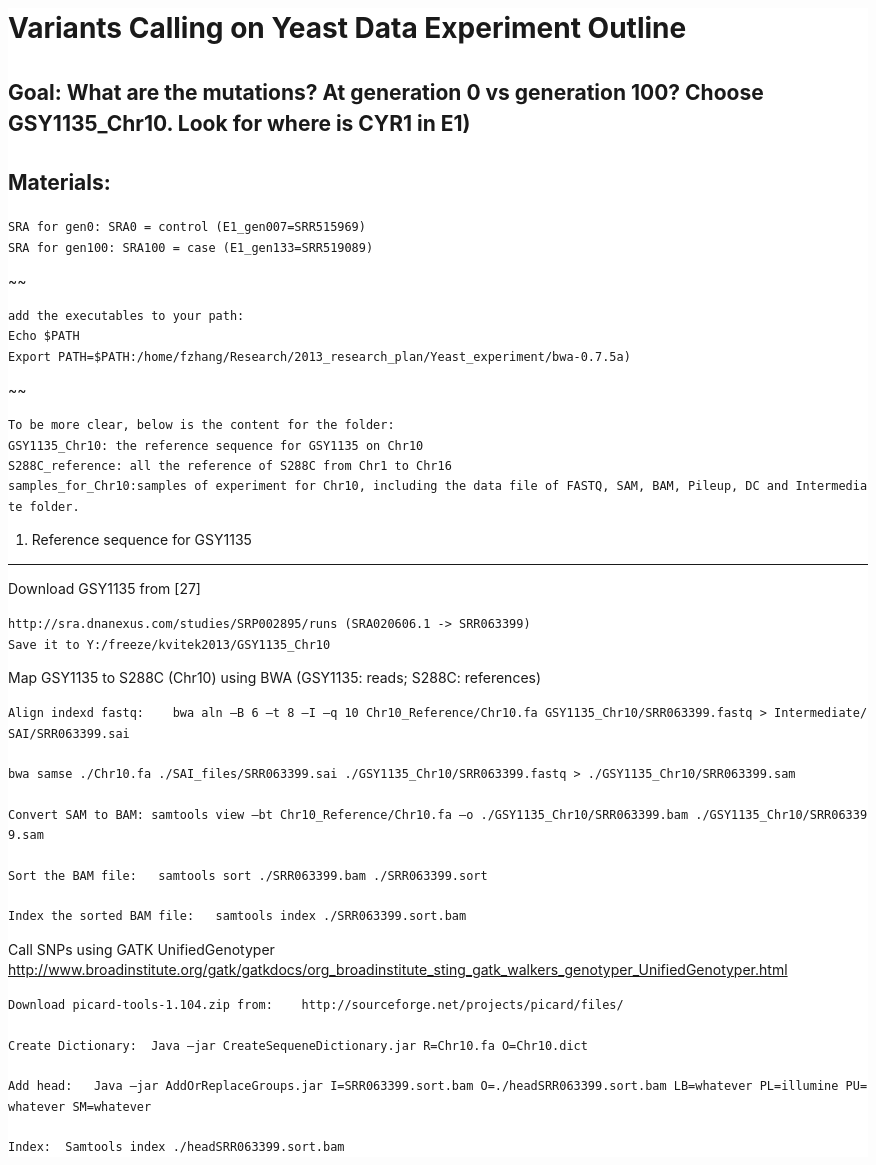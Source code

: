 Variants Calling on Yeast Data Experiment Outline
=============

Goal: What are the mutations?  At generation 0 vs generation 100? Choose GSY1135_Chr10. Look for where is CYR1 in E1)
------
Materials:
--------
	SRA for gen0: SRA0 = control (E1_gen007=SRR515969)
	SRA for gen100: SRA100 = case (E1_gen133=SRR519089)
~~

	add the executables to your path:
	Echo $PATH
	Export PATH=$PATH:/home/fzhang/Research/2013_research_plan/Yeast_experiment/bwa-0.7.5a)
~~
	
	To be more clear, below is the content for the folder:
	GSY1135_Chr10: the reference sequence for GSY1135 on Chr10
	S288C_reference: all the reference of S288C from Chr1 to Chr16
	samples_for_Chr10:samples of experiment for Chr10, including the data file of FASTQ, SAM, BAM, Pileup, DC and Intermediate folder. 

1.	Reference sequence for GSY1135
-------
Download GSY1135 from [27] 

	http://sra.dnanexus.com/studies/SRP002895/runs (SRA020606.1 -> SRR063399)
	Save it to Y:/freeze/kvitek2013/GSY1135_Chr10

Map GSY1135 to S288C (Chr10) using BWA (GSY1135: reads; S288C: references)

	Align indexd fastq:    bwa aln –B 6 –t 8 –I –q 10 Chr10_Reference/Chr10.fa GSY1135_Chr10/SRR063399.fastq > Intermediate/SAI/SRR063399.sai

	bwa samse ./Chr10.fa ./SAI_files/SRR063399.sai ./GSY1135_Chr10/SRR063399.fastq > ./GSY1135_Chr10/SRR063399.sam

	Convert SAM to BAM:	samtools view –bt Chr10_Reference/Chr10.fa –o ./GSY1135_Chr10/SRR063399.bam ./GSY1135_Chr10/SRR063399.sam

	Sort the BAM file:	 samtools sort ./SRR063399.bam ./SRR063399.sort

	Index the sorted BAM file:	 samtools index ./SRR063399.sort.bam		


Call SNPs using GATK UnifiedGenotyper 
http://www.broadinstitute.org/gatk/gatkdocs/org_broadinstitute_sting_gatk_walkers_genotyper_UnifiedGenotyper.html

	Download picard-tools-1.104.zip from:	 http://sourceforge.net/projects/picard/files/

	Create Dictionary:	Java –jar CreateSequeneDictionary.jar R=Chr10.fa O=Chr10.dict

	Add head:	Java –jar AddOrReplaceGroups.jar I=SRR063399.sort.bam O=./headSRR063399.sort.bam LB=whatever PL=illumine PU=whatever SM=whatever

	Index:	Samtools index ./headSRR063399.sort.bam
